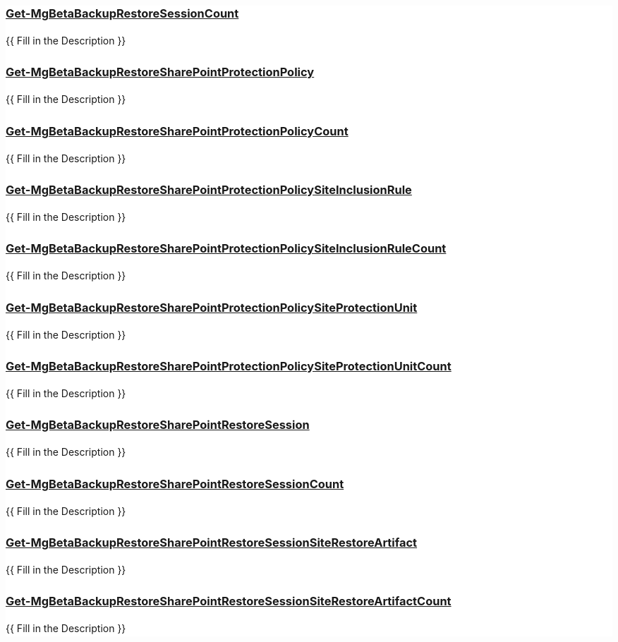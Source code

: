### [Get-MgBetaBackupRestoreSessionCount](Get-MgBetaBackupRestoreSessionCount.md)
{{ Fill in the Description }}

### [Get-MgBetaBackupRestoreSharePointProtectionPolicy](Get-MgBetaBackupRestoreSharePointProtectionPolicy.md)
{{ Fill in the Description }}

### [Get-MgBetaBackupRestoreSharePointProtectionPolicyCount](Get-MgBetaBackupRestoreSharePointProtectionPolicyCount.md)
{{ Fill in the Description }}

### [Get-MgBetaBackupRestoreSharePointProtectionPolicySiteInclusionRule](Get-MgBetaBackupRestoreSharePointProtectionPolicySiteInclusionRule.md)
{{ Fill in the Description }}

### [Get-MgBetaBackupRestoreSharePointProtectionPolicySiteInclusionRuleCount](Get-MgBetaBackupRestoreSharePointProtectionPolicySiteInclusionRuleCount.md)
{{ Fill in the Description }}

### [Get-MgBetaBackupRestoreSharePointProtectionPolicySiteProtectionUnit](Get-MgBetaBackupRestoreSharePointProtectionPolicySiteProtectionUnit.md)
{{ Fill in the Description }}

### [Get-MgBetaBackupRestoreSharePointProtectionPolicySiteProtectionUnitCount](Get-MgBetaBackupRestoreSharePointProtectionPolicySiteProtectionUnitCount.md)
{{ Fill in the Description }}

### [Get-MgBetaBackupRestoreSharePointRestoreSession](Get-MgBetaBackupRestoreSharePointRestoreSession.md)
{{ Fill in the Description }}

### [Get-MgBetaBackupRestoreSharePointRestoreSessionCount](Get-MgBetaBackupRestoreSharePointRestoreSessionCount.md)
{{ Fill in the Description }}

### [Get-MgBetaBackupRestoreSharePointRestoreSessionSiteRestoreArtifact](Get-MgBetaBackupRestoreSharePointRestoreSessionSiteRestoreArtifact.md)
{{ Fill in the Description }}

### [Get-MgBetaBackupRestoreSharePointRestoreSessionSiteRestoreArtifactCount](Get-MgBetaBackupRestoreSharePointRestoreSessionSiteRestoreArtifactCount.md)
{{ Fill in the Description }}
